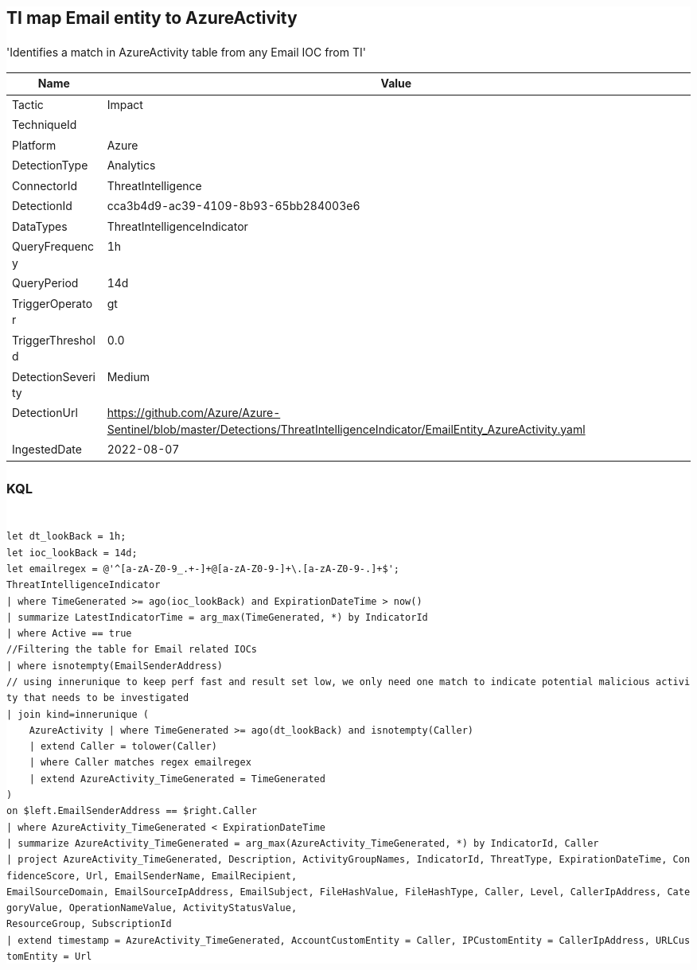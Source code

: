 ## TI map Email entity to AzureActivity

'Identifies a match in AzureActivity table from any Email IOC from TI'

|Name | Value |
| --- | --- |
|Tactic | Impact|
|TechniqueId | |
|Platform | Azure|
|DetectionType | Analytics |
|ConnectorId | ThreatIntelligence |
|DetectionId | cca3b4d9-ac39-4109-8b93-65bb284003e6 |
|DataTypes | ThreatIntelligenceIndicator |
|QueryFrequency | 1h |
|QueryPeriod | 14d |
|TriggerOperator | gt |
|TriggerThreshold | 0.0 |
|DetectionSeverity | Medium |
|DetectionUrl | https://github.com/Azure/Azure-Sentinel/blob/master/Detections/ThreatIntelligenceIndicator/EmailEntity_AzureActivity.yaml |
|IngestedDate | 2022-08-07 |

### KQL
```kql

let dt_lookBack = 1h;
let ioc_lookBack = 14d;
let emailregex = @'^[a-zA-Z0-9_.+-]+@[a-zA-Z0-9-]+\.[a-zA-Z0-9-.]+$';
ThreatIntelligenceIndicator
| where TimeGenerated >= ago(ioc_lookBack) and ExpirationDateTime > now()
| summarize LatestIndicatorTime = arg_max(TimeGenerated, *) by IndicatorId
| where Active == true
//Filtering the table for Email related IOCs
| where isnotempty(EmailSenderAddress)
// using innerunique to keep perf fast and result set low, we only need one match to indicate potential malicious activity that needs to be investigated
| join kind=innerunique (
    AzureActivity | where TimeGenerated >= ago(dt_lookBack) and isnotempty(Caller)
    | extend Caller = tolower(Caller)
    | where Caller matches regex emailregex
    | extend AzureActivity_TimeGenerated = TimeGenerated
)
on $left.EmailSenderAddress == $right.Caller
| where AzureActivity_TimeGenerated < ExpirationDateTime
| summarize AzureActivity_TimeGenerated = arg_max(AzureActivity_TimeGenerated, *) by IndicatorId, Caller
| project AzureActivity_TimeGenerated, Description, ActivityGroupNames, IndicatorId, ThreatType, ExpirationDateTime, ConfidenceScore, Url, EmailSenderName, EmailRecipient, 
EmailSourceDomain, EmailSourceIpAddress, EmailSubject, FileHashValue, FileHashType, Caller, Level, CallerIpAddress, CategoryValue, OperationNameValue, ActivityStatusValue, 
ResourceGroup, SubscriptionId
| extend timestamp = AzureActivity_TimeGenerated, AccountCustomEntity = Caller, IPCustomEntity = CallerIpAddress, URLCustomEntity = Url

```